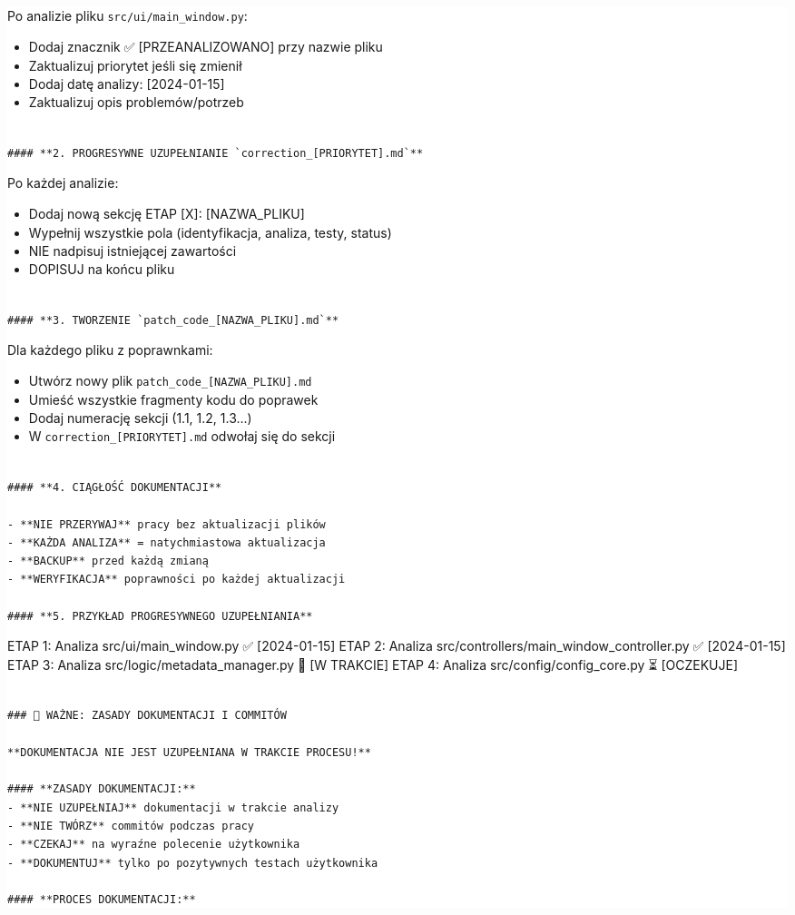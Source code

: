 Po analizie pliku `src/ui/main_window.py`:

- Dodaj znacznik ✅ [PRZEANALIZOWANO] przy nazwie pliku
- Zaktualizuj priorytet jeśli się zmienił
- Dodaj datę analizy: [2024-01-15]
- Zaktualizuj opis problemów/potrzeb

```

#### **2. PROGRESYWNE UZUPEŁNIANIE `correction_[PRIORYTET].md`**

```

Po każdej analizie:

- Dodaj nową sekcję ETAP [X]: [NAZWA_PLIKU]
- Wypełnij wszystkie pola (identyfikacja, analiza, testy, status)
- NIE nadpisuj istniejącej zawartości
- DOPISUJ na końcu pliku

```

#### **3. TWORZENIE `patch_code_[NAZWA_PLIKU].md`**

```

Dla każdego pliku z poprawnkami:

- Utwórz nowy plik `patch_code_[NAZWA_PLIKU].md`
- Umieść wszystkie fragmenty kodu do poprawek
- Dodaj numerację sekcji (1.1, 1.2, 1.3...)
- W `correction_[PRIORYTET].md` odwołaj się do sekcji

```

#### **4. CIĄGŁOŚĆ DOKUMENTACJI**

- **NIE PRZERYWAJ** pracy bez aktualizacji plików
- **KAŻDA ANALIZA** = natychmiastowa aktualizacja
- **BACKUP** przed każdą zmianą
- **WERYFIKACJA** poprawności po każdej aktualizacji

#### **5. PRZYKŁAD PROGRESYWNEGO UZUPEŁNIANIA**

```

ETAP 1: Analiza src/ui/main_window.py ✅ [2024-01-15]
ETAP 2: Analiza src/controllers/main_window_controller.py ✅ [2024-01-15]  
ETAP 3: Analiza src/logic/metadata_manager.py 🔄 [W TRAKCIE]
ETAP 4: Analiza src/config/config_core.py ⏳ [OCZEKUJE]

```

### 🚨 WAŻNE: ZASADY DOKUMENTACJI I COMMITÓW

**DOKUMENTACJA NIE JEST UZUPEŁNIANA W TRAKCIE PROCESU!**

#### **ZASADY DOKUMENTACJI:**
- **NIE UZUPEŁNIAJ** dokumentacji w trakcie analizy
- **NIE TWÓRZ** commitów podczas pracy
- **CZEKAJ** na wyraźne polecenie użytkownika
- **DOKUMENTUJ** tylko po pozytywnych testach użytkownika

#### **PROCES DOKUMENTACJI:**
```
